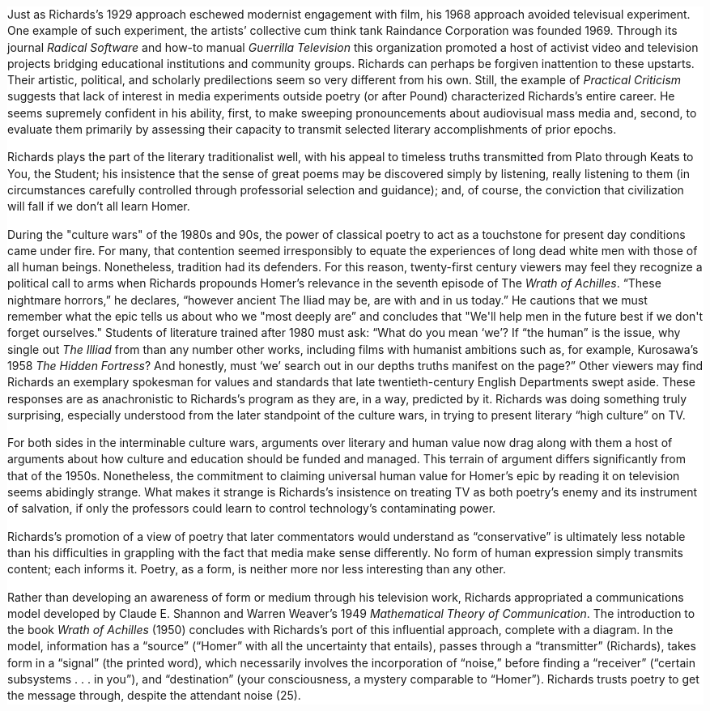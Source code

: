 Just as Richards’s 1929 approach eschewed modernist engagement with film, his 1968 approach avoided televisual experiment. One example of such experiment, the artists’ collective cum think tank Raindance Corporation was founded 1969. Through its journal *Radical Software* and how-to manual *Guerrilla Television* this organization promoted a host of activist video and television projects bridging educational institutions and community groups. Richards can perhaps be forgiven inattention to these upstarts. Their artistic, political, and scholarly predilections seem so very different from his own. Still, the example of *Practical Criticism* suggests that lack of interest in media experiments outside poetry (or after Pound) characterized Richards’s entire career. He seems supremely confident in his ability, first, to make sweeping pronouncements about audiovisual mass media and, second, to evaluate them primarily by assessing their capacity to transmit selected literary accomplishments of prior epochs. 

Richards plays the part of the literary traditionalist well, with his appeal to timeless truths transmitted from Plato through Keats to You, the Student; his insistence that the sense of great poems may be discovered simply by listening, really listening to them (in circumstances carefully controlled through professorial selection and guidance); and, of course, the conviction that civilization will fall if we don’t all learn Homer.

During the "culture wars" of the 1980s and 90s, the power of classical poetry to act as a touchstone for present day conditions came under fire. For many, that contention seemed irresponsibly to equate the experiences of long dead white men with those of all human beings. Nonetheless, tradition had its defenders. For this reason, twenty-first century viewers may
feel they recognize a political call to arms when Richards propounds Homer’s relevance in the seventh episode of The *Wrath of Achilles*. “These nightmare horrors,” he declares, “however ancient The Iliad may be, are with and in us today.” He cautions that we must remember what the epic tells us about who we "most deeply are” and concludes that "We'll help men in the future best if we don't forget ourselves." Students of literature trained after 1980 must ask: “What do you mean ‘we’? If “the human” is the issue, why single out *The Illiad* from than any number other works, including films with humanist ambitions such as, for example, Kurosawa’s 1958 *The Hidden Fortress*? And honestly, must ‘we’ search out in our depths truths manifest on the page?” Other viewers may find Richards an exemplary spokesman for values and standards that late twentieth-century English Departments swept aside. These responses are as anachronistic to Richards’s program as they are, in a way, predicted by it. Richards was doing something truly surprising, especially understood from the later standpoint of the culture wars, in trying to present literary “high culture” on TV. 

For both sides in the interminable culture wars, arguments over literary and human value now drag along with them a host of arguments about how culture and education should be funded and managed. This terrain of argument differs significantly from that of the 1950s. Nonetheless, the commitment to claiming universal human value for Homer’s epic by reading it on television seems abidingly strange. What makes it strange is Richards’s insistence on treating TV as both poetry’s enemy and its instrument of salvation, if only the professors could learn to control technology’s contaminating power.

Richards’s promotion of a view of poetry that later commentators would understand as “conservative” is ultimately less notable than his difficulties in grappling with the fact that media make sense differently. No form of human expression simply transmits content; each informs it. Poetry, as a form, is neither more nor less interesting than any other. 

Rather than developing an awareness of form or medium through his television work, Richards appropriated a communications model developed by Claude E. Shannon and Warren Weaver’s 1949 *Mathematical Theory of Communication*. The introduction to the book *Wrath of Achilles* (1950) concludes with Richards’s port of this influential approach, complete with a diagram. In the model, information has a “source” (“Homer” with all the uncertainty that entails), passes through a “transmitter” (Richards), takes form in a “signal” (the printed word), which necessarily involves the incorporation of “noise,” before finding a “receiver” (“certain subsystems . . . in you”), and “destination” (your consciousness, a mystery comparable to “Homer”). Richards trusts poetry to get the message through, despite the attendant noise (25). 
